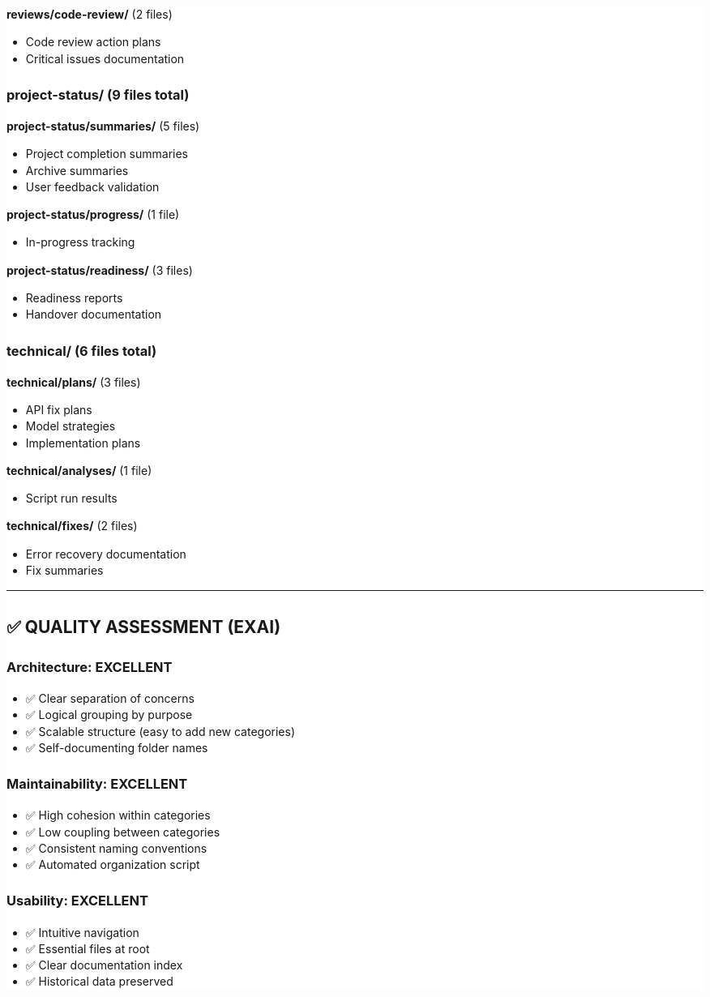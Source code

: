 **reviews/code-review/** (2 files)
- Code review action plans
- Critical issues documentation

### **project-status/ (9 files total)**

**project-status/summaries/** (5 files)
- Project completion summaries
- Archive summaries
- User feedback validation

**project-status/progress/** (1 file)
- In-progress tracking

**project-status/readiness/** (3 files)
- Readiness reports
- Handover documentation

### **technical/ (6 files total)**

**technical/plans/** (3 files)
- API fix plans
- Model strategies
- Implementation plans

**technical/analyses/** (1 file)
- Script run results

**technical/fixes/** (2 files)
- Error recovery documentation
- Fix summaries

---

## ✅ **QUALITY ASSESSMENT (EXAI)**

### **Architecture: EXCELLENT**
- ✅ Clear separation of concerns
- ✅ Logical grouping by purpose
- ✅ Scalable structure (easy to add new categories)
- ✅ Self-documenting folder names

### **Maintainability: EXCELLENT**
- ✅ High cohesion within categories
- ✅ Low coupling between categories
- ✅ Consistent naming conventions
- ✅ Automated organization script

### **Usability: EXCELLENT**
- ✅ Intuitive navigation
- ✅ Essential files at root
- ✅ Clear documentation index
- ✅ Historical data preserved

